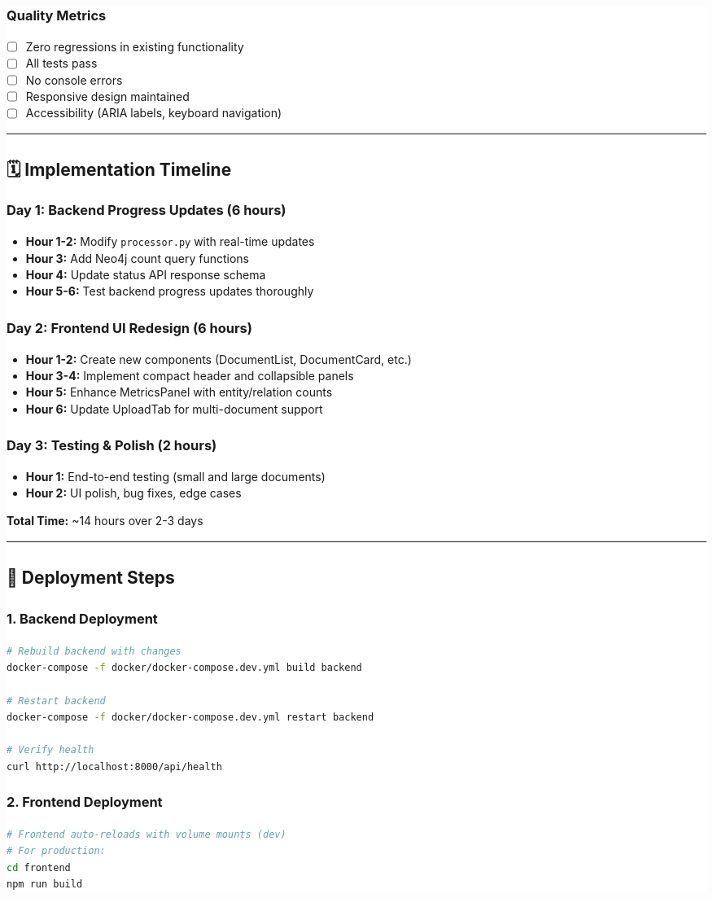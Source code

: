 ### Quality Metrics
- [ ] Zero regressions in existing functionality
- [ ] All tests pass
- [ ] No console errors
- [ ] Responsive design maintained
- [ ] Accessibility (ARIA labels, keyboard navigation)

---

## 🗓️ Implementation Timeline

### Day 1: Backend Progress Updates (6 hours)
- **Hour 1-2:** Modify `processor.py` with real-time updates
- **Hour 3:** Add Neo4j count query functions
- **Hour 4:** Update status API response schema
- **Hour 5-6:** Test backend progress updates thoroughly

### Day 2: Frontend UI Redesign (6 hours)
- **Hour 1-2:** Create new components (DocumentList, DocumentCard, etc.)
- **Hour 3-4:** Implement compact header and collapsible panels
- **Hour 5:** Enhance MetricsPanel with entity/relation counts
- **Hour 6:** Update UploadTab for multi-document support

### Day 3: Testing & Polish (2 hours)
- **Hour 1:** End-to-end testing (small and large documents)
- **Hour 2:** UI polish, bug fixes, edge cases

**Total Time:** ~14 hours over 2-3 days

---

## 🚀 Deployment Steps

### 1. Backend Deployment
```bash
# Rebuild backend with changes
docker-compose -f docker/docker-compose.dev.yml build backend

# Restart backend
docker-compose -f docker/docker-compose.dev.yml restart backend

# Verify health
curl http://localhost:8000/api/health
```

### 2. Frontend Deployment
```bash
# Frontend auto-reloads with volume mounts (dev)
# For production:
cd frontend
npm run build
```
